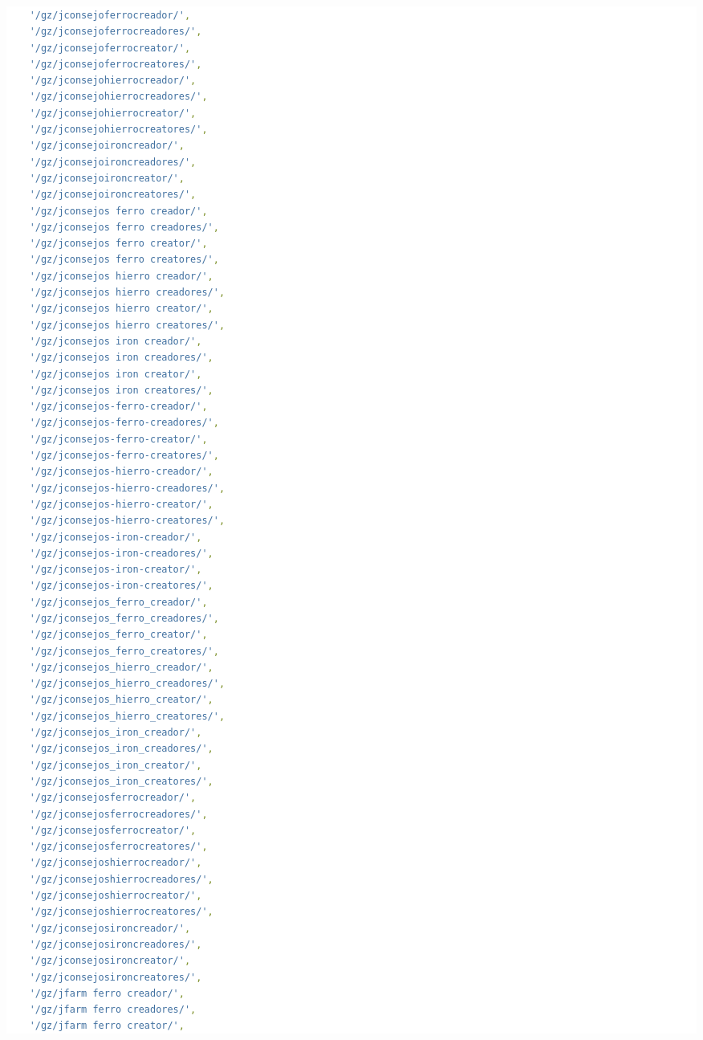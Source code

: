 ```yaml
    '/gz/jconsejoferrocreador/',
    '/gz/jconsejoferrocreadores/',
    '/gz/jconsejoferrocreator/',
    '/gz/jconsejoferrocreatores/',
    '/gz/jconsejohierrocreador/',
    '/gz/jconsejohierrocreadores/',
    '/gz/jconsejohierrocreator/',
    '/gz/jconsejohierrocreatores/',
    '/gz/jconsejoironcreador/',
    '/gz/jconsejoironcreadores/',
    '/gz/jconsejoironcreator/',
    '/gz/jconsejoironcreatores/',
    '/gz/jconsejos ferro creador/',
    '/gz/jconsejos ferro creadores/',
    '/gz/jconsejos ferro creator/',
    '/gz/jconsejos ferro creatores/',
    '/gz/jconsejos hierro creador/',
    '/gz/jconsejos hierro creadores/',
    '/gz/jconsejos hierro creator/',
    '/gz/jconsejos hierro creatores/',
    '/gz/jconsejos iron creador/',
    '/gz/jconsejos iron creadores/',
    '/gz/jconsejos iron creator/',
    '/gz/jconsejos iron creatores/',
    '/gz/jconsejos-ferro-creador/',
    '/gz/jconsejos-ferro-creadores/',
    '/gz/jconsejos-ferro-creator/',
    '/gz/jconsejos-ferro-creatores/',
    '/gz/jconsejos-hierro-creador/',
    '/gz/jconsejos-hierro-creadores/',
    '/gz/jconsejos-hierro-creator/',
    '/gz/jconsejos-hierro-creatores/',
    '/gz/jconsejos-iron-creador/',
    '/gz/jconsejos-iron-creadores/',
    '/gz/jconsejos-iron-creator/',
    '/gz/jconsejos-iron-creatores/',
    '/gz/jconsejos_ferro_creador/',
    '/gz/jconsejos_ferro_creadores/',
    '/gz/jconsejos_ferro_creator/',
    '/gz/jconsejos_ferro_creatores/',
    '/gz/jconsejos_hierro_creador/',
    '/gz/jconsejos_hierro_creadores/',
    '/gz/jconsejos_hierro_creator/',
    '/gz/jconsejos_hierro_creatores/',
    '/gz/jconsejos_iron_creador/',
    '/gz/jconsejos_iron_creadores/',
    '/gz/jconsejos_iron_creator/',
    '/gz/jconsejos_iron_creatores/',
    '/gz/jconsejosferrocreador/',
    '/gz/jconsejosferrocreadores/',
    '/gz/jconsejosferrocreator/',
    '/gz/jconsejosferrocreatores/',
    '/gz/jconsejoshierrocreador/',
    '/gz/jconsejoshierrocreadores/',
    '/gz/jconsejoshierrocreator/',
    '/gz/jconsejoshierrocreatores/',
    '/gz/jconsejosironcreador/',
    '/gz/jconsejosironcreadores/',
    '/gz/jconsejosironcreator/',
    '/gz/jconsejosironcreatores/',
    '/gz/jfarm ferro creador/',
    '/gz/jfarm ferro creadores/',
    '/gz/jfarm ferro creator/',
```
